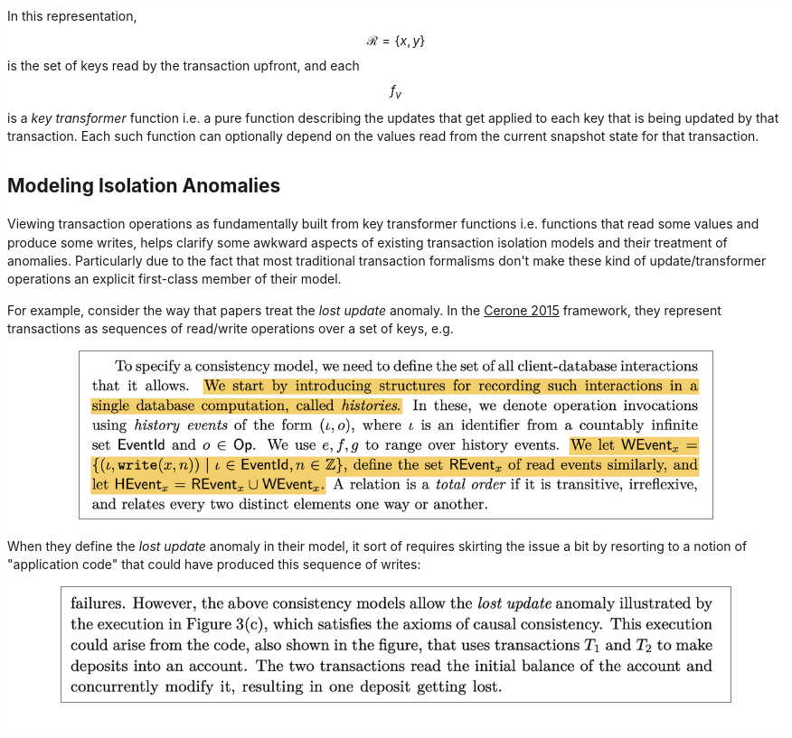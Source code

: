 In this representation, $$\mathcal{R}=\{x,y\}$$ is the set of keys read by the transaction upfront, and each $$f_v$$ is a *key transformer* function i.e. a pure function describing the updates that get applied to each key that is being updated by that transaction. Each such function can optionally depend on the values read from the current snapshot state for that transaction. 



## Modeling Isolation Anomalies

Viewing transaction operations as fundamentally built from key transformer functions i.e. functions that read some values and produce some writes, helps clarify some awkward aspects of existing transaction isolation models and their treatment of anomalies. Particularly due to the fact that most traditional transaction formalisms don't make these kind of update/transformer operations an explicit first-class member of their model. 

For example, consider the way that papers treat the *lost update* anomaly. In the [Cerone 2015](https://software.imdea.org/~andrea.cerone/works/Framework.pdf) framework, they represent transactions as sequences of read/write operations over a set of keys, e.g.

<div style="text-align: center">
<img src="/assets/diagrams/txn-transformers/cerone-defs.png" alt="Transaction Isolation Models" width=690 style="border: 1px solid gray;padding: 5px;">
</div>

When they define the *lost update* anomaly in their model, it sort of requires skirting the issue a bit by resorting to a notion of "application code" that could have produced this sequence of writes:

<div style="text-align: center">
<img src="/assets/diagrams/txn-transformers/cerone-lost-update-explanation.png" alt="Transaction Isolation Models" width=730 style="border: 1px solid gray;padding: 5px;margin-bottom: 25px;">
</div>
<div style="text-align: center">